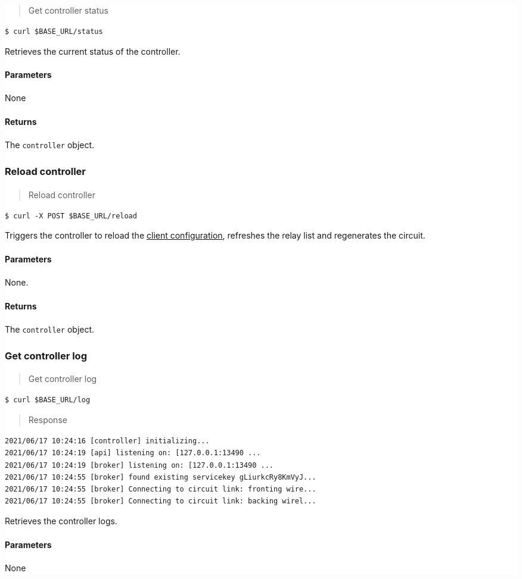 > Get controller status

```shell
$ curl $BASE_URL/status
```

Retrieves the current status of the controller.

#### Parameters

None

#### Returns

The `controller` object.

### Reload controller

> Reload controller

```shell
$ curl -X POST $BASE_URL/reload
```

Triggers the controller to reload the [client configuration](#configuration),
refreshes the relay list and regenerates the circuit.

#### Parameters

None.

#### Returns

The `controller` object.

### Get controller log

> Get controller log

```shell
$ curl $BASE_URL/log
```

> Response

```
2021/06/17 10:24:16 [controller] initializing...
2021/06/17 10:24:19 [api] listening on: [127.0.0.1:13490 ...
2021/06/17 10:24:19 [broker] listening on: [127.0.0.1:13490 ...
2021/06/17 10:24:55 [broker] found existing servicekey gLiurkcRy8KmVyJ...
2021/06/17 10:24:55 [broker] Connecting to circuit link: fronting wire...
2021/06/17 10:24:55 [broker] Connecting to circuit link: backing wirel...
```

Retrieves the controller logs.

#### Parameters

None
